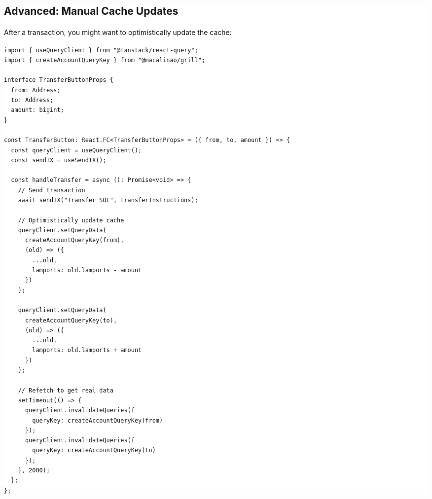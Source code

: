 ## Advanced: Manual Cache Updates

After a transaction, you might want to optimistically update the cache:

```tsx
import { useQueryClient } from "@tanstack/react-query";
import { createAccountQueryKey } from "@macalinao/grill";

interface TransferButtonProps {
  from: Address;
  to: Address;
  amount: bigint;
}

const TransferButton: React.FC<TransferButtonProps> = ({ from, to, amount }) => {
  const queryClient = useQueryClient();
  const sendTX = useSendTX();
  
  const handleTransfer = async (): Promise<void> => {
    // Send transaction
    await sendTX("Transfer SOL", transferInstructions);
    
    // Optimistically update cache
    queryClient.setQueryData(
      createAccountQueryKey(from),
      (old) => ({
        ...old,
        lamports: old.lamports - amount
      })
    );
    
    queryClient.setQueryData(
      createAccountQueryKey(to),
      (old) => ({
        ...old,
        lamports: old.lamports + amount
      })
    );
    
    // Refetch to get real data
    setTimeout(() => {
      queryClient.invalidateQueries({
        queryKey: createAccountQueryKey(from)
      });
      queryClient.invalidateQueries({
        queryKey: createAccountQueryKey(to)
      });
    }, 2000);
  };
};
```
